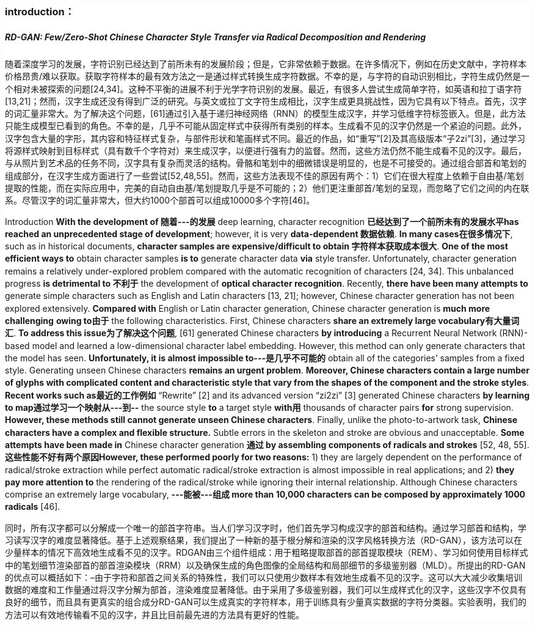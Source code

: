 



### introduction：

##### RD-GAN: Few/Zero-Shot Chinese Character Style Transfer via Radical Decomposition and Rendering

随着深度学习的发展，字符识别已经达到了前所未有的发展阶段；但是，它非常依赖于数据。在许多情况下，例如在历史文献中，字符样本价格昂贵/难以获取。获取字符样本的最有效方法之一是通过样式转换生成字符数据。不幸的是，与字符的自动识别相比，字符生成仍然是一个相对未被探索的问题[24,34]。这种不平衡的进展不利于光学字符识别的发展。最近，有很多人尝试生成简单字符，如英语和拉丁语字符[13,21]；然而，汉字生成还没有得到广泛的研究。与英文或拉丁文字符生成相比，汉字生成更具挑战性，因为它具有以下特点。首先，汉字的词汇量非常大。为了解决这个问题，[61]通过引入基于递归神经网络（RNN）的模型生成汉字，并学习低维字符标签嵌入。但是，此方法只能生成模型已看到的角色。不幸的是，几乎不可能从固定样式中获得所有类别的样本。生成看不见的汉字仍然是一个紧迫的问题。此外，汉字包含大量的字形，其内容和特征样式复杂，与部件形状和笔画样式不同。最近的作品，如“重写”[2]及其高级版本“子2zi”[3]，通过学习将源样式映射到目标样式（具有数千个字符对）来生成汉字，以便进行强有力的监督。然而，这些方法仍然不能生成看不见的汉字。最后，与从照片到艺术品的任务不同，汉字具有复杂而灵活的结构。骨骼和笔划中的细微错误是明显的，也是不可接受的。通过组合部首和笔划的组成部分，在汉字生成方面进行了一些尝试[52,48,55]。然而，这些方法表现不佳的原因有两个：1）它们在很大程度上依赖于自由基/笔划提取的性能，而在实际应用中，完美的自动自由基/笔划提取几乎是不可能的；2）他们更注重部首/笔划的呈现，而忽略了它们之间的内在联系。尽管汉字的词汇量非常大，但大约1000个部首可以组成10000多个字符[46]。



Introduction **With the development of 随着---的发展** deep learning, character recognition **已经达到了一个前所未有的发展水平has reached an unprecedented stage of development**; however, it is very **data-dependent 数据依赖**. **In many cases在很多情况下**, such as in historical documents, **character samples are expensive/difficult to obtain 字符样本获取成本很大**. **One of the most efficient ways to** obtain character samples **is to** generate character data **via** style transfer. Unfortunately, character generation remains a relatively under-explored problem compared with the automatic recognition of characters [24, 34]. This unbalanced progress **is detrimental to 不利于** the development of **optical character recognition**. Recently, **there have been many attempts to** generate simple characters such as English and Latin characters [13, 21]; however, Chinese character generation has not been explored extensively. **Compared with** English or Latin character generation, Chinese character generation is **much more challenging** **owing to由于** the following characteristics. First, Chinese characters **share an extremely large vocabulary有大量词汇**. **To address this issue为了解决这个问题**, [61] generated Chinese characters **by introducing** a Recurrent Neural Network (RNN)-based model and learned a low-dimensional character label embedding. However, this method can only generate characters that the model has seen. **Unfortunately, it is almost impossible to---是几乎不可能的** obtain all of the categories’ samples from a fixed style. Generating unseen Chinese characters **remains an urgent problem**. **Moreover, Chinese characters contain a large number of glyphs with complicated content and characteristic style that vary from the shapes of the component and the stroke styles**. **Recent works such as最近的工作例如** “Rewrite” [2] and its advanced version “zi2zi” [3] generated Chinese characters **by learning to map通过学习一个映射从---到--** the source style **to** a target style **with用** thousands of character pairs **for** strong supervision. **However, these methods still cannot generate unseen Chinese characters**. Finally, unlike the photo-to-artwork task, **Chinese characters have a complex and flexible structure.** Subtle errors in the skeleton and stroke are obvious and unacceptable. **Some attempts have been made in** Chinese character generation **通过 by assembling components of radicals and strokes** [52, 48, 55]. **这些性能不好有两个原因However, these performed poorly for two reasons:** 1) they are largely dependent on the performance of radical/stroke extraction while perfect automatic radical/stroke extraction is almost impossible in real applications; and 2) **they pay more attention to** the rendering of the radical/stroke while ignoring their internal relationship. Although Chinese characters comprise an extremely large vocabulary, **---能被---组成 more than 10,000 characters can be composed by approximately 1000 radicals** [46]. 



同时，所有汉字都可以分解成一个唯一的部首字符串。当人们学习汉字时，他们首先学习构成汉字的部首和结构。通过学习部首和结构，学习读写汉字的难度显著降低。基于上述观察结果，我们提出了一种新的基于根分解和渲染的汉字风格转换方法（RD-GAN），该方法可以在少量样本的情况下高效地生成看不见的汉字。RDGAN由三个组件组成：用于粗略提取部首的部首提取模块（REM）、学习如何使用目标样式中的笔划细节渲染部首的部首渲染模块（RRM）以及确保生成的角色图像的全局结构和局部细节的多级鉴别器（MLD）。所提出的RD-GAN的优点可以概括如下：–由于字符和部首之间关系的特殊性，我们可以只使用少数样本有效地生成看不见的汉字。这可以大大减少收集培训数据的难度和工作量通过将汉字分解为部首，渲染难度显著降低。由于采用了多级鉴别器，我们可以生成样式化的汉字，这些汉字不仅具有良好的细节，而且具有更真实的组合成分RD-GAN可以生成真实的字符样本，用于训练具有少量真实数据的字符分类器。实验表明，我们的方法可以有效地传输看不见的汉字，并且比目前最先进的方法具有更好的性能。
